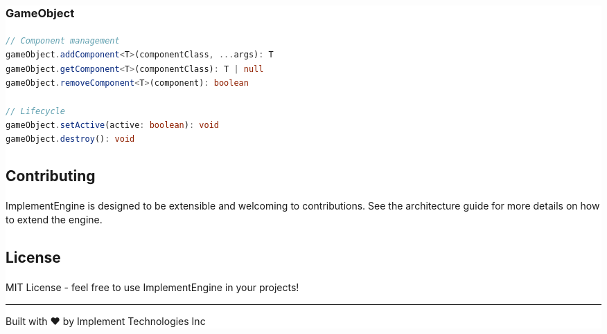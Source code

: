### GameObject
```typescript
// Component management
gameObject.addComponent<T>(componentClass, ...args): T
gameObject.getComponent<T>(componentClass): T | null
gameObject.removeComponent<T>(component): boolean

// Lifecycle
gameObject.setActive(active: boolean): void
gameObject.destroy(): void
```

## Contributing

ImplementEngine is designed to be extensible and welcoming to contributions. See the architecture guide for more details on how to extend the engine.

## License

MIT License - feel free to use ImplementEngine in your projects!

---

Built with ❤️ by Implement Technologies Inc